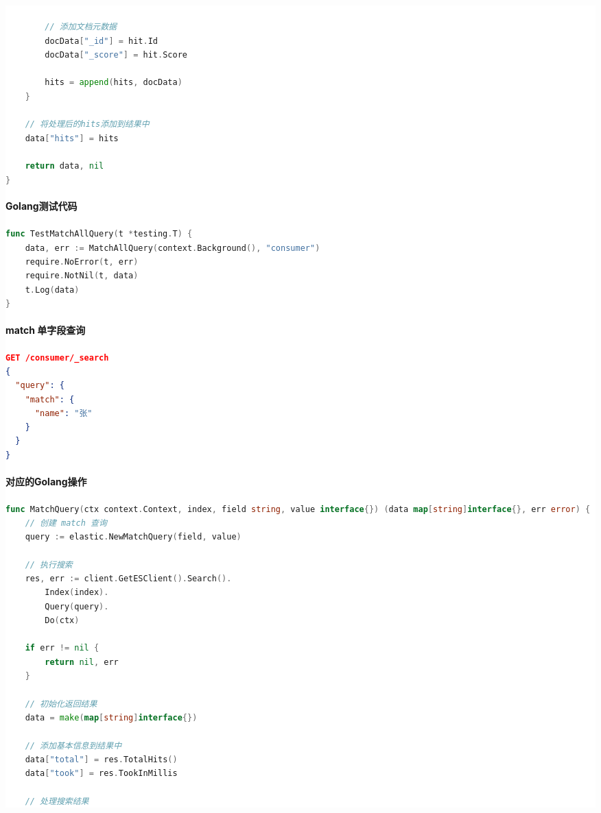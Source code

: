 ```go

		// 添加文档元数据
		docData["_id"] = hit.Id
		docData["_score"] = hit.Score

		hits = append(hits, docData)
	}

	// 将处理后的hits添加到结果中
	data["hits"] = hits

	return data, nil
}
```

#### Golang测试代码

```go
func TestMatchAllQuery(t *testing.T) {
	data, err := MatchAllQuery(context.Background(), "consumer")
	require.NoError(t, err)
	require.NotNil(t, data)
	t.Log(data)
}
```

#### match 单字段查询

```json
GET /consumer/_search
{
  "query": {
    "match": {
      "name": "张"
    }
  }
}
```

#### 对应的Golang操作

```go
func MatchQuery(ctx context.Context, index, field string, value interface{}) (data map[string]interface{}, err error) {
	// 创建 match 查询
	query := elastic.NewMatchQuery(field, value)

	// 执行搜索
	res, err := client.GetESClient().Search().
		Index(index).
		Query(query).
		Do(ctx)

	if err != nil {
		return nil, err
	}

	// 初始化返回结果
	data = make(map[string]interface{})

	// 添加基本信息到结果中
	data["total"] = res.TotalHits()
	data["took"] = res.TookInMillis

	// 处理搜索结果
```